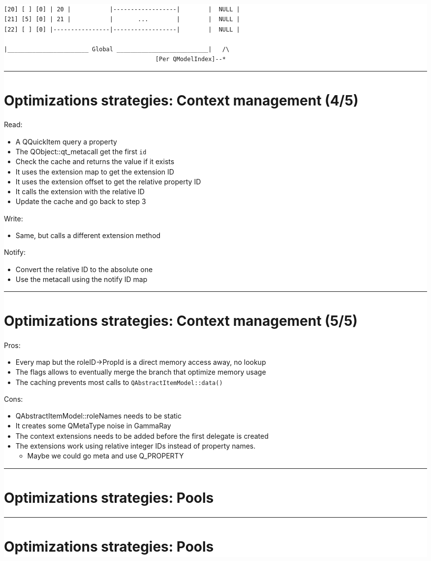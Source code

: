     [20] [ ] [0] | 20 |           |------------------|        |  NULL |
    [21] [5] [0] | 21 |           |       ...        |        |  NULL |
    [22] [ ] [0] |----------------|------------------|        |  NULL |

    |_______________________ Global __________________________|   /\
                                               [Per QModelIndex]--*

---

Optimizations strategies: Context management (4/5)
==================================================

Read:

* A QQuickItem query a property
* The QObject::qt_metacall get the first `id`
* Check the cache and returns the value if it exists
* It uses the extension map to get the extension ID
* It uses the extension offset to get the relative property ID
* It calls the extension with the relative ID
* Update the cache and go back to step 3

Write:

* Same, but calls a different extension method

Notify:

 * Convert the relative ID to the absolute one
 * Use the metacall using the notify ID map

---

Optimizations strategies: Context management (5/5)
==================================================

Pros:

 * Every map but the roleID->PropId is a direct memory access away, no lookup
 * The flags allows to eventually merge the branch that optimize memory usage
 * The caching prevents most calls to `QAbstractItemModel::data()`

Cons:

* QAbstractItemModel::roleNames needs to be static
* It creates some QMetaType noise in GammaRay
* The context extensions needs to be added before the first delegate is created
* The extensions work using relative integer IDs instead of property names.
    * Maybe we could go meta and use Q_PROPERTY

---

Optimizations strategies: Pools
===============================

---

Optimizations strategies: Pools
===============================
